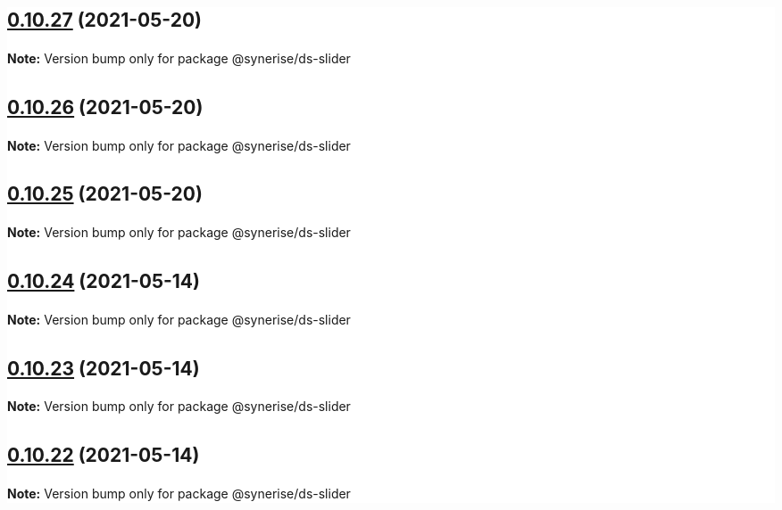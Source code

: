 



## [0.10.27](https://github.com/Synerise/synerise-design/compare/@synerise/ds-slider@0.10.26...@synerise/ds-slider@0.10.27) (2021-05-20)

**Note:** Version bump only for package @synerise/ds-slider





## [0.10.26](https://github.com/Synerise/synerise-design/compare/@synerise/ds-slider@0.10.25...@synerise/ds-slider@0.10.26) (2021-05-20)

**Note:** Version bump only for package @synerise/ds-slider





## [0.10.25](https://github.com/Synerise/synerise-design/compare/@synerise/ds-slider@0.10.24...@synerise/ds-slider@0.10.25) (2021-05-20)

**Note:** Version bump only for package @synerise/ds-slider





## [0.10.24](https://github.com/Synerise/synerise-design/compare/@synerise/ds-slider@0.10.23...@synerise/ds-slider@0.10.24) (2021-05-14)

**Note:** Version bump only for package @synerise/ds-slider





## [0.10.23](https://github.com/Synerise/synerise-design/compare/@synerise/ds-slider@0.10.22...@synerise/ds-slider@0.10.23) (2021-05-14)

**Note:** Version bump only for package @synerise/ds-slider





## [0.10.22](https://github.com/Synerise/synerise-design/compare/@synerise/ds-slider@0.10.21...@synerise/ds-slider@0.10.22) (2021-05-14)

**Note:** Version bump only for package @synerise/ds-slider

